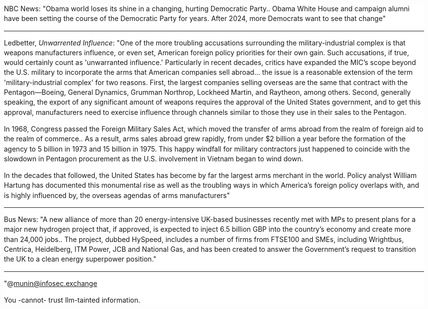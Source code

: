 
NBC News: "Obama world loses its shine in a changing, hurting
Democratic Party.. Obama White House and campaign alumni have been
setting the course of the Democratic Party for years. After 2024, more
Democrats want to see that change"

---

Ledbetter, *Unwarrented Influence*: "One of the more troubling
accusations surrounding the military-industrial complex is that
weapons manufacturers influence, or even set, American foreign policy
priorities for their own gain. Such accusations, if true, would
certainly count as 'unwarranted influence.' Particularly in recent
decades, critics have expanded the MIC’s scope beyond the
U.S. military to incorporate the arms that American companies sell
abroad... the issue is a reasonable extension of the term
'military-industrial complex' for two reasons. First, the largest
companies selling overseas are the same that contract with the
Pentagon—Boeing, General Dynamics, Grumman Northrop, Lockheed Martin,
and Raytheon, among others. Second, generally speaking, the export of
any significant amount of weapons requires the approval of the United
States government, and to get this approval, manufacturers need to
exercise influence through channels similar to those they use in their
sales to the Pentagon.

In 1968, Congress passed the Foreign Military Sales Act, which moved
the transfer of arms abroad from the realm of foreign aid to the realm
of commerce.. As a result, arms sales abroad grew rapidly, from under
$2 billion a year before the formation of the agency to 5 billion in
1973 and 15 billion in 1975. This happy windfall for military
contractors just happened to coincide with the slowdown in Pentagon
procurement as the U.S.  involvement in Vietnam began to wind down.

In the decades that followed, the United States has become by far the
largest arms merchant in the world. Policy analyst William Hartung has
documented this monumental rise as well as the troubling ways in which
America’s foreign policy overlaps with, and is highly influenced by,
the overseas agendas of arms manufacturers"

---

Bus News: "A new alliance of more than 20 energy-intensive UK-based
businesses recently met with MPs to present plans for a major new
hydrogen project that, if approved, is expected to inject 6.5 billion
GBP into the country’s economy and create more than 24,000 jobs.. The
project, dubbed HySpeed, includes a number of firms from FTSE100 and
SMEs, including Wrightbus, Centrica, Heidelberg, ITM Power, JCB and
National Gas, and has been created to answer the Government’s request
to transition the UK to a clean energy superpower position."

---

"@munin@infosec.exchange

You -cannot- trust llm-tainted information.

